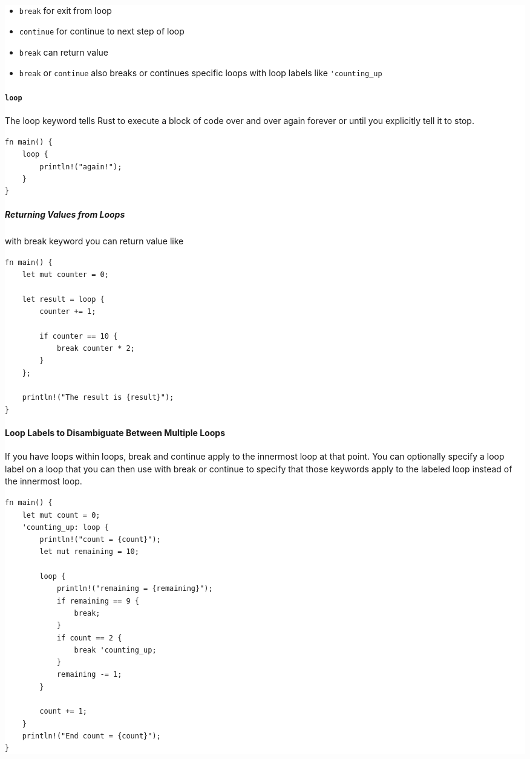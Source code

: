 
- `break` for exit from loop
- `continue` for continue to next step of loop

- `break` can return value
- `break` or `continue` also breaks or continues specific loops with loop labels like `'counting_up`

#### `loop`
The loop keyword tells Rust to execute a block of code over and over again forever or until you explicitly tell it to stop.

```
fn main() {
    loop {
        println!("again!");
    }
}
```

##### Returning Values from Loops

with break keyword you can return value like

```
fn main() {
    let mut counter = 0;

    let result = loop {
        counter += 1;

        if counter == 10 {
            break counter * 2;
        }
    };

    println!("The result is {result}");
}
```

#### Loop Labels to Disambiguate Between Multiple Loops

If you have loops within loops, break and continue apply to the innermost loop at that point. You can optionally specify a loop label on a loop that you can then use with break or continue to specify that those keywords apply to the labeled loop instead of the innermost loop. 

```
fn main() {
    let mut count = 0;
    'counting_up: loop {
        println!("count = {count}");
        let mut remaining = 10;

        loop {
            println!("remaining = {remaining}");
            if remaining == 9 {
                break;
            }
            if count == 2 {
                break 'counting_up;
            }
            remaining -= 1;
        }

        count += 1;
    }
    println!("End count = {count}");
}
```